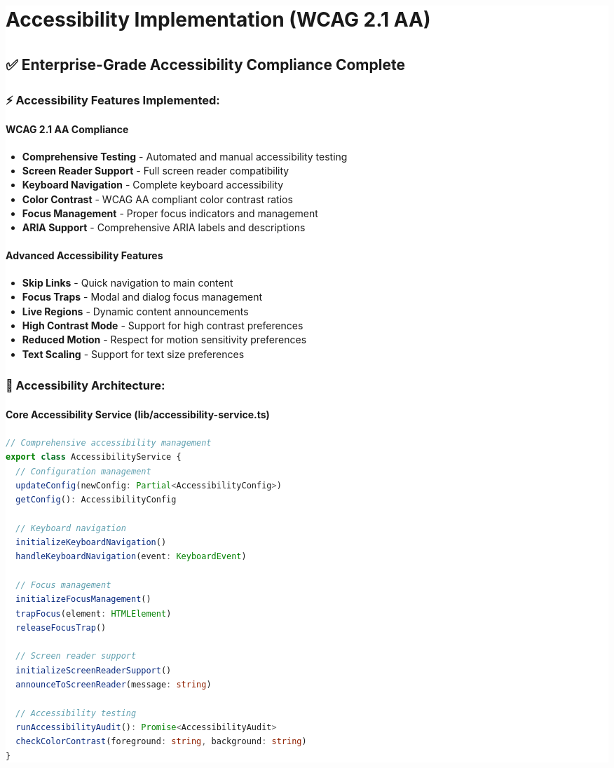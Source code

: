 # Accessibility Implementation (WCAG 2.1 AA)

## ✅ Enterprise-Grade Accessibility Compliance Complete

### **⚡ Accessibility Features Implemented:**

#### **WCAG 2.1 AA Compliance**
- **Comprehensive Testing** - Automated and manual accessibility testing
- **Screen Reader Support** - Full screen reader compatibility
- **Keyboard Navigation** - Complete keyboard accessibility
- **Color Contrast** - WCAG AA compliant color contrast ratios
- **Focus Management** - Proper focus indicators and management
- **ARIA Support** - Comprehensive ARIA labels and descriptions

#### **Advanced Accessibility Features**
- **Skip Links** - Quick navigation to main content
- **Focus Traps** - Modal and dialog focus management
- **Live Regions** - Dynamic content announcements
- **High Contrast Mode** - Support for high contrast preferences
- **Reduced Motion** - Respect for motion sensitivity preferences
- **Text Scaling** - Support for text size preferences

### **🔧 Accessibility Architecture:**

#### **Core Accessibility Service (lib/accessibility-service.ts)**
```typescript
// Comprehensive accessibility management
export class AccessibilityService {
  // Configuration management
  updateConfig(newConfig: Partial<AccessibilityConfig>)
  getConfig(): AccessibilityConfig
  
  // Keyboard navigation
  initializeKeyboardNavigation()
  handleKeyboardNavigation(event: KeyboardEvent)
  
  // Focus management
  initializeFocusManagement()
  trapFocus(element: HTMLElement)
  releaseFocusTrap()
  
  // Screen reader support
  initializeScreenReaderSupport()
  announceToScreenReader(message: string)
  
  // Accessibility testing
  runAccessibilityAudit(): Promise<AccessibilityAudit>
  checkColorContrast(foreground: string, background: string)
}
```
